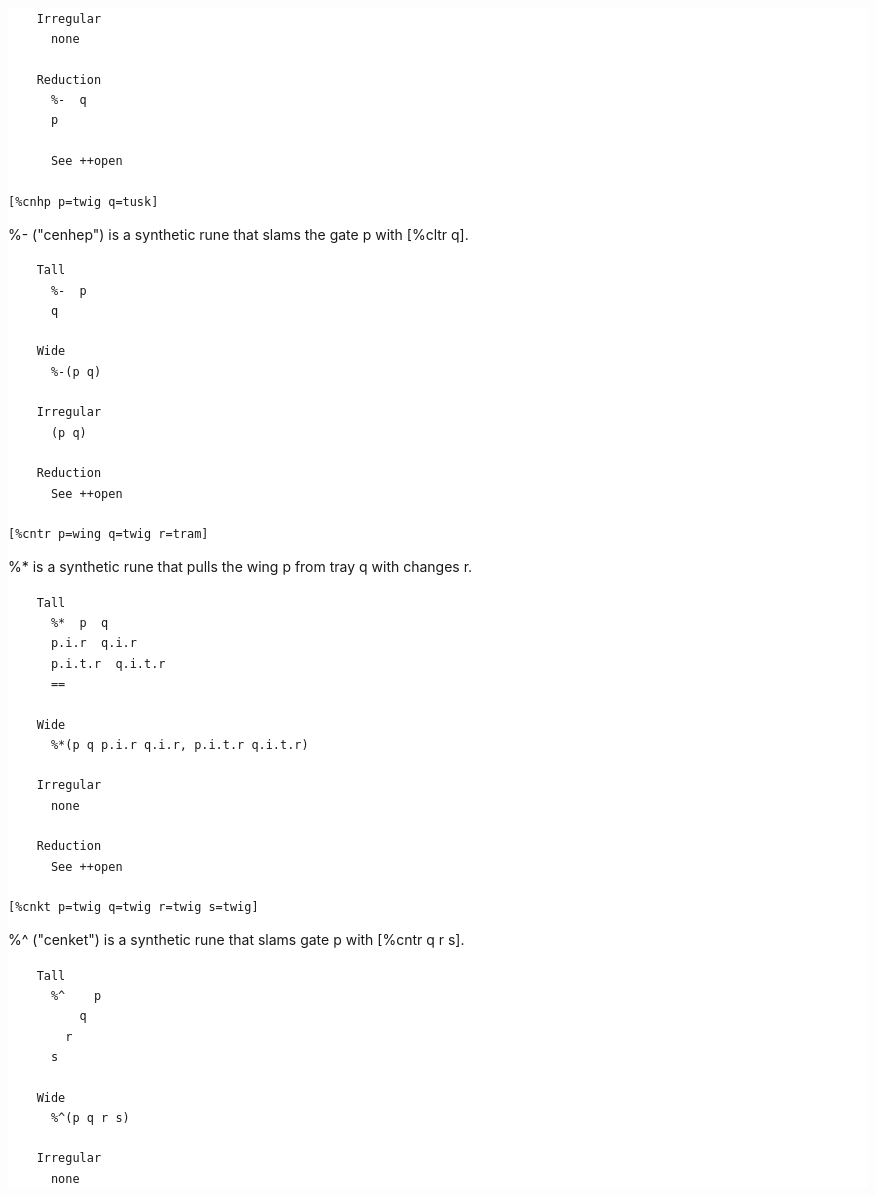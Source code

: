         Irregular
          none

        Reduction
          %-  q
          p

          See ++open

    [%cnhp p=twig q=tusk]                  

%- ("cenhep") is a synthetic rune that slams the gate p with [%cltr q].

        Tall
          %-  p
          q

        Wide
          %-(p q)

        Irregular
          (p q)

        Reduction
          See ++open

    [%cntr p=wing q=twig r=tram]           

%\* is a synthetic rune that pulls the wing p from tray q with changes
r.

        Tall
          %*  p  q
          p.i.r  q.i.r
          p.i.t.r  q.i.t.r
          ==

        Wide
          %*(p q p.i.r q.i.r, p.i.t.r q.i.t.r)

        Irregular
          none

        Reduction
          See ++open

    [%cnkt p=twig q=twig r=twig s=twig]         

%^ ("cenket") is a synthetic rune that slams gate p with [%cntr q r s].

        Tall
          %^    p
              q
            r
          s

        Wide
          %^(p q r s)
      
        Irregular
          none  
